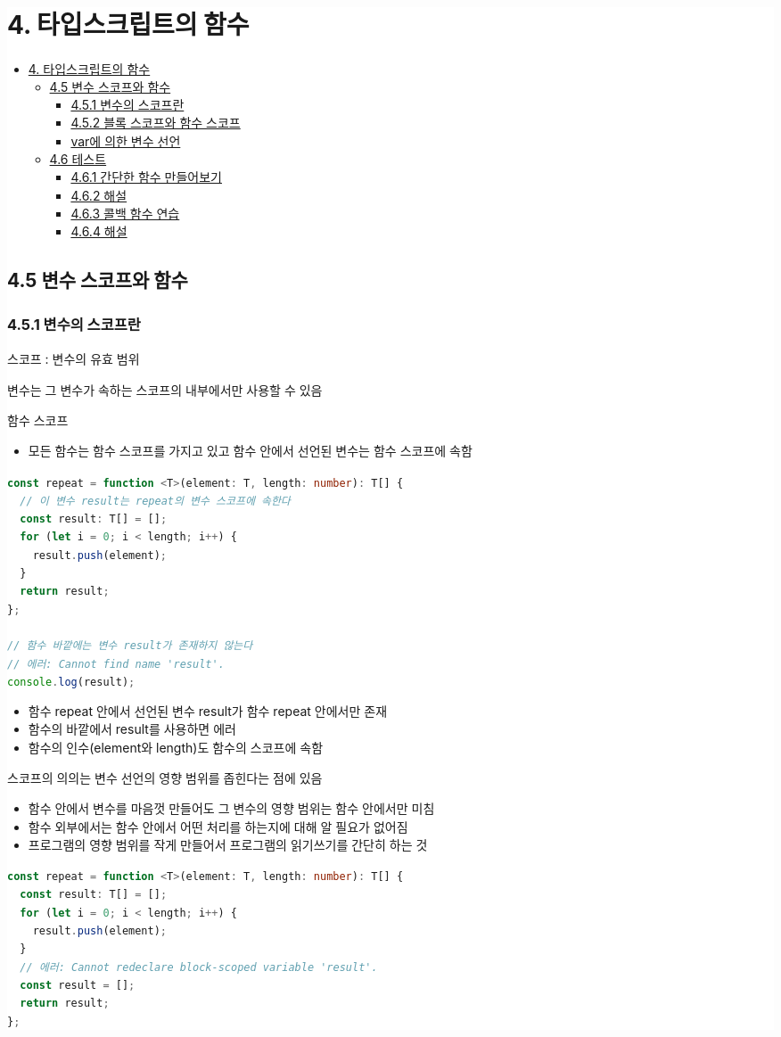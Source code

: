# 4. 타입스크립트의 함수

- [4. 타입스크립트의 함수](#4-타입스크립트의-함수)
  - [4.5 변수 스코프와 함수](#45-변수-스코프와-함수)
    - [4.5.1 변수의 스코프란](#451-변수의-스코프란)
    - [4.5.2 블록 스코프와 함수 스코프](#452-블록-스코프와-함수-스코프)
    - [var에 의한 변수 선언](#var에-의한-변수-선언)
  - [4.6 테스트](#46-테스트)
    - [4.6.1 간단한 함수 만들어보기](#461-간단한-함수-만들어보기)
    - [4.6.2 해설](#462-해설)
    - [4.6.3 콜백 함수 연습](#463-콜백-함수-연습)
    - [4.6.4 해설](#464-해설)

## 4.5 변수 스코프와 함수

### 4.5.1 변수의 스코프란

스코프 : 변수의 유효 범위

변수는 그 변수가 속하는 스코프의 내부에서만 사용할 수 있음

함수 스코프

- 모든 함수는 함수 스코프를 가지고 있고 함수 안에서 선언된 변수는 함수 스코프에 속함

```ts
const repeat = function <T>(element: T, length: number): T[] {
  // 이 변수 result는 repeat의 변수 스코프에 속한다
  const result: T[] = [];
  for (let i = 0; i < length; i++) {
    result.push(element);
  }
  return result;
};

// 함수 바깥에는 변수 result가 존재하지 않는다
// 에러: Cannot find name 'result'.
console.log(result);
```

- 함수 repeat 안에서 선언된 변수 result가 함수 repeat 안에서만 존재
- 함수의 바깥에서 result를 사용하면 에러
- 함수의 인수(element와 length)도 함수의 스코프에 속함

스코프의 의의는 변수 선언의 영향 범위를 좁힌다는 점에 있음

- 함수 안에서 변수를 마음껏 만들어도 그 변수의 영향 범위는 함수 안에서만 미침
- 함수 외부에서는 함수 안에서 어떤 처리를 하는지에 대해 알 필요가 없어짐
- 프로그램의 영향 범위를 작게 만들어서 프로그램의 읽기쓰기를 간단히 하는 것

```ts
const repeat = function <T>(element: T, length: number): T[] {
  const result: T[] = [];
  for (let i = 0; i < length; i++) {
    result.push(element);
  }
  // 에러: Cannot redeclare block-scoped variable 'result'.
  const result = [];
  return result;
};
```
